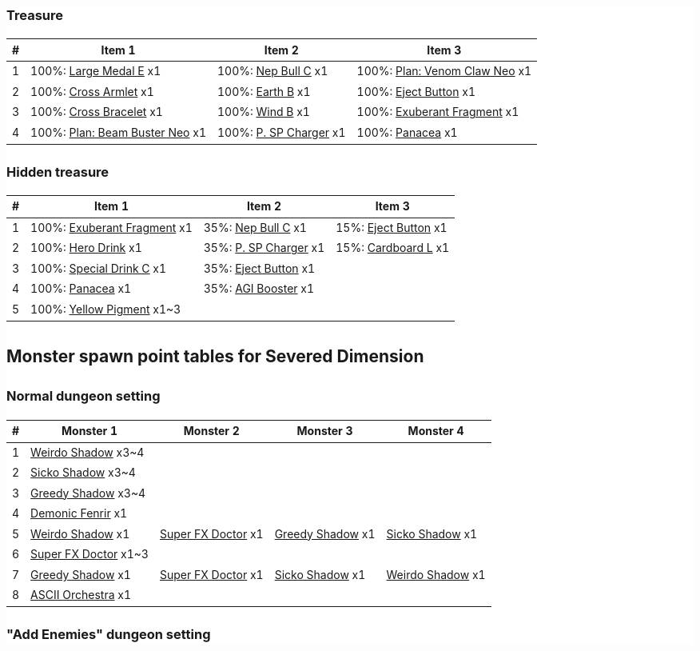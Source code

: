 
### Treasure


| #  | Item 1 | Item 2 | Item 3 |
| -- | ------ | ------ | ------ |
| 1 | 100%: [Large Medal E](/neptunia/rb2/item/0-215-large-medal-e.html) x1 | 100%: [Nep Bull C](/neptunia/rb2/item/0-6-nep-bull-c.html) x1 | 100%: [Plan: Venom Claw Neo](/neptunia/rb2/item/0-470-plan-venom-claw-neo.html) x1 |
| 2 | 100%: [Cross Armlet](/neptunia/rb2/item/0-1637-cross-armlet.html) x1 | 100%: [Earth B](/neptunia/rb2/item/0-3413-earth-b.html) x1 | 100%: [Eject Button](/neptunia/rb2/item/0-40-eject-button.html) x1 |
| 3 | 100%: [Cross Bracelet](/neptunia/rb2/item/0-1636-cross-bracelet.html) x1 | 100%: [Wind B](/neptunia/rb2/item/0-3408-wind-b.html) x1 | 100%: [Exuberant Fragment](/neptunia/rb2/item/0-36-exuberant-fragment.html) x1 |
| 4 | 100%: [Plan: Beam Buster Neo](/neptunia/rb2/item/0-440-plan-beam-buster-neo.html) x1 | 100%: [P. SP Charger](/neptunia/rb2/item/0-15-p-sp-charger.html) x1 | 100%: [Panacea](/neptunia/rb2/item/0-27-panacea.html) x1 |

### Hidden treasure


| #  | Item 1 | Item 2 | Item 3 |
| -- | ------ | ------ | ------ |
| 1 | 100%: [Exuberant Fragment](/neptunia/rb2/item/0-36-exuberant-fragment.html) x1 | 35%: [Nep Bull C](/neptunia/rb2/item/0-6-nep-bull-c.html) x1 | 15%: [Eject Button](/neptunia/rb2/item/0-40-eject-button.html) x1 |
| 2 | 100%: [Hero Drink](/neptunia/rb2/item/0-17-hero-drink.html) x1 | 35%: [P. SP Charger](/neptunia/rb2/item/0-15-p-sp-charger.html) x1 | 15%: [Cardboard L](/neptunia/rb2/item/0-3439-cardboard-l.html) x1 |
| 3 | 100%: [Special Drink C](/neptunia/rb2/item/0-10-special-drink-c.html) x1 | 35%: [Eject Button](/neptunia/rb2/item/0-40-eject-button.html) x1 |
| 4 | 100%: [Panacea](/neptunia/rb2/item/0-27-panacea.html) x1 | 35%: [AGI Booster](/neptunia/rb2/item/0-31-agi-booster.html) x1 |
| 5 | 100%: [Yellow Pigment](/neptunia/rb2/item/0-1039-yellow-pigment.html) x1~3 |

## Monster spawn point tables for Severed Dimension


### Normal dungeon setting


| #  | Monster 1 | Monster 2 | Monster 3 | Monster 4 |
| -- | --------- | --------- | --------- | --------- |
| 1 | [Weirdo Shadow](/neptunia/rb2/monster/0-183-weirdo-shadow.html) x3~4 |
| 2 | [Sicko Shadow](/neptunia/rb2/monster/0-184-sicko-shadow.html) x3~4 |
| 3 | [Greedy Shadow](/neptunia/rb2/monster/0-185-greedy-shadow.html) x3~4 |
| 4 | [Demonic Fenrir](/neptunia/rb2/monster/0-188-demonic-fenrir.html) x1 |
| 5 | [Weirdo Shadow](/neptunia/rb2/monster/0-183-weirdo-shadow.html) x1 | [Super FX Doctor](/neptunia/rb2/monster/0-187-super-fx-doctor.html) x1 | [Greedy Shadow](/neptunia/rb2/monster/0-185-greedy-shadow.html) x1 | [Sicko Shadow](/neptunia/rb2/monster/0-184-sicko-shadow.html) x1 |
| 6 | [Super FX Doctor](/neptunia/rb2/monster/0-187-super-fx-doctor.html) x1~3 |
| 7 | [Greedy Shadow](/neptunia/rb2/monster/0-185-greedy-shadow.html) x1 | [Super FX Doctor](/neptunia/rb2/monster/0-187-super-fx-doctor.html) x1 | [Sicko Shadow](/neptunia/rb2/monster/0-184-sicko-shadow.html) x1 | [Weirdo Shadow](/neptunia/rb2/monster/0-183-weirdo-shadow.html) x1 |
| 8 | [ASCII Orchestra](/neptunia/rb2/monster/0-186-ascii-orchestra.html) x1 |

### "Add Enemies" dungeon setting

